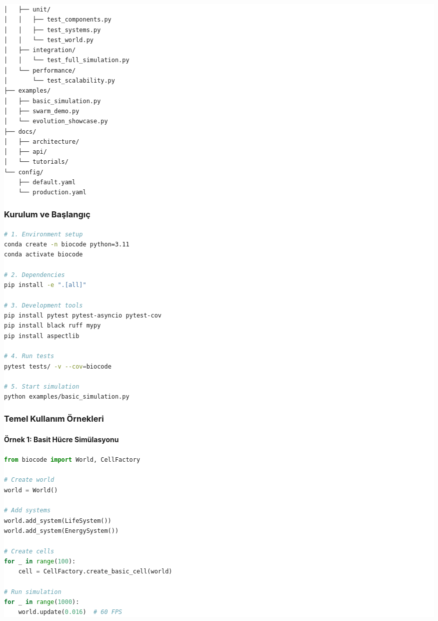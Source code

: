 ```
│   ├── unit/
│   │   ├── test_components.py
│   │   ├── test_systems.py
│   │   └── test_world.py
│   ├── integration/
│   │   └── test_full_simulation.py
│   └── performance/
│       └── test_scalability.py
├── examples/
│   ├── basic_simulation.py
│   ├── swarm_demo.py
│   └── evolution_showcase.py
├── docs/
│   ├── architecture/
│   ├── api/
│   └── tutorials/
└── config/
    ├── default.yaml
    └── production.yaml
```

### Kurulum ve Başlangıç

```bash
# 1. Environment setup
conda create -n biocode python=3.11
conda activate biocode

# 2. Dependencies
pip install -e ".[all]"

# 3. Development tools
pip install pytest pytest-asyncio pytest-cov
pip install black ruff mypy
pip install aspectlib

# 4. Run tests
pytest tests/ -v --cov=biocode

# 5. Start simulation
python examples/basic_simulation.py
```

### Temel Kullanım Örnekleri

#### Örnek 1: Basit Hücre Simülasyonu
```python
from biocode import World, CellFactory

# Create world
world = World()

# Add systems
world.add_system(LifeSystem())
world.add_system(EnergySystem())

# Create cells
for _ in range(100):
    cell = CellFactory.create_basic_cell(world)
    
# Run simulation
for _ in range(1000):
    world.update(0.016)  # 60 FPS
```